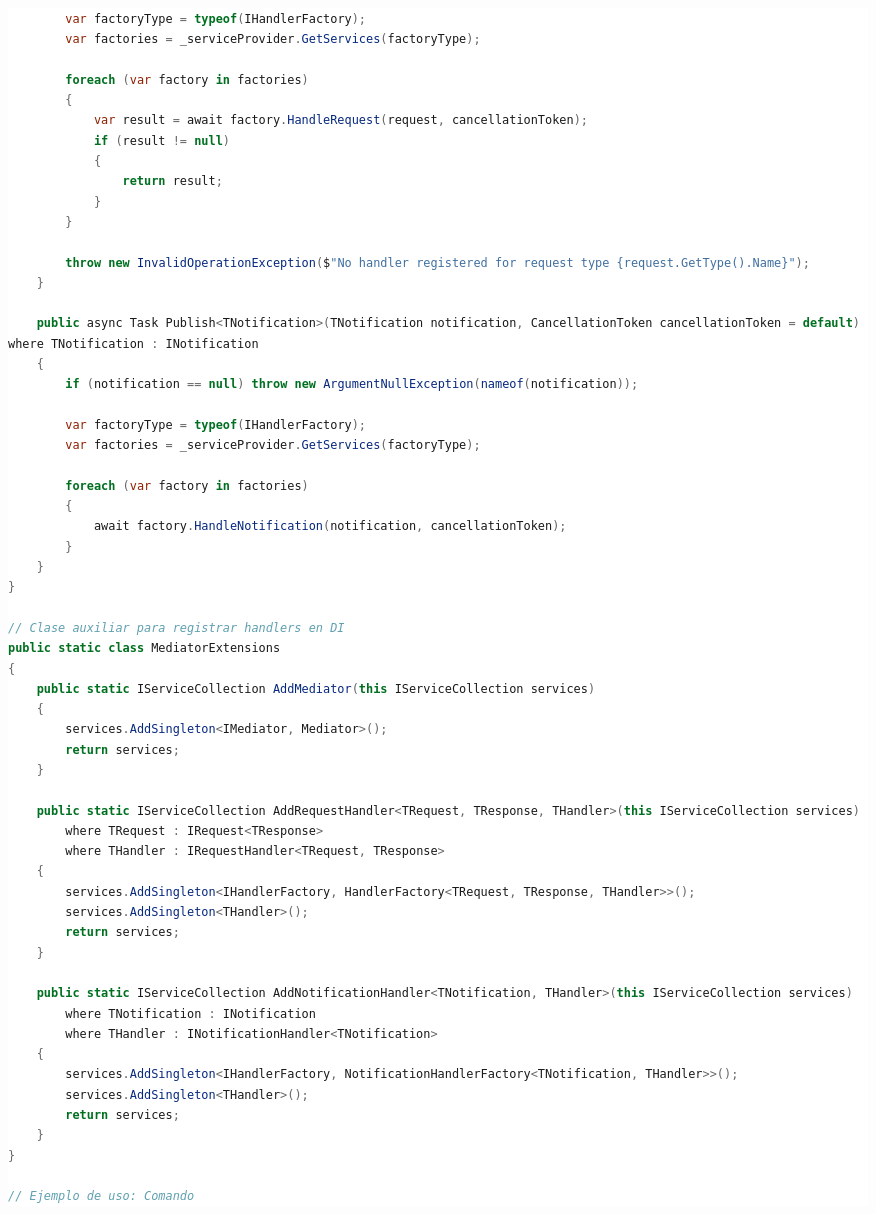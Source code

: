 ```csharp
        var factoryType = typeof(IHandlerFactory);
        var factories = _serviceProvider.GetServices(factoryType);

        foreach (var factory in factories)
        {
            var result = await factory.HandleRequest(request, cancellationToken);
            if (result != null)
            {
                return result;
            }
        }

        throw new InvalidOperationException($"No handler registered for request type {request.GetType().Name}");
    }

    public async Task Publish<TNotification>(TNotification notification, CancellationToken cancellationToken = default) where TNotification : INotification
    {
        if (notification == null) throw new ArgumentNullException(nameof(notification));

        var factoryType = typeof(IHandlerFactory);
        var factories = _serviceProvider.GetServices(factoryType);

        foreach (var factory in factories)
        {
            await factory.HandleNotification(notification, cancellationToken);
        }
    }
}

// Clase auxiliar para registrar handlers en DI
public static class MediatorExtensions
{
    public static IServiceCollection AddMediator(this IServiceCollection services)
    {
        services.AddSingleton<IMediator, Mediator>();
        return services;
    }

    public static IServiceCollection AddRequestHandler<TRequest, TResponse, THandler>(this IServiceCollection services)
        where TRequest : IRequest<TResponse>
        where THandler : IRequestHandler<TRequest, TResponse>
    {
        services.AddSingleton<IHandlerFactory, HandlerFactory<TRequest, TResponse, THandler>>();
        services.AddSingleton<THandler>();
        return services;
    }

    public static IServiceCollection AddNotificationHandler<TNotification, THandler>(this IServiceCollection services)
        where TNotification : INotification
        where THandler : INotificationHandler<TNotification>
    {
        services.AddSingleton<IHandlerFactory, NotificationHandlerFactory<TNotification, THandler>>();
        services.AddSingleton<THandler>();
        return services;
    }
}

// Ejemplo de uso: Comando
```